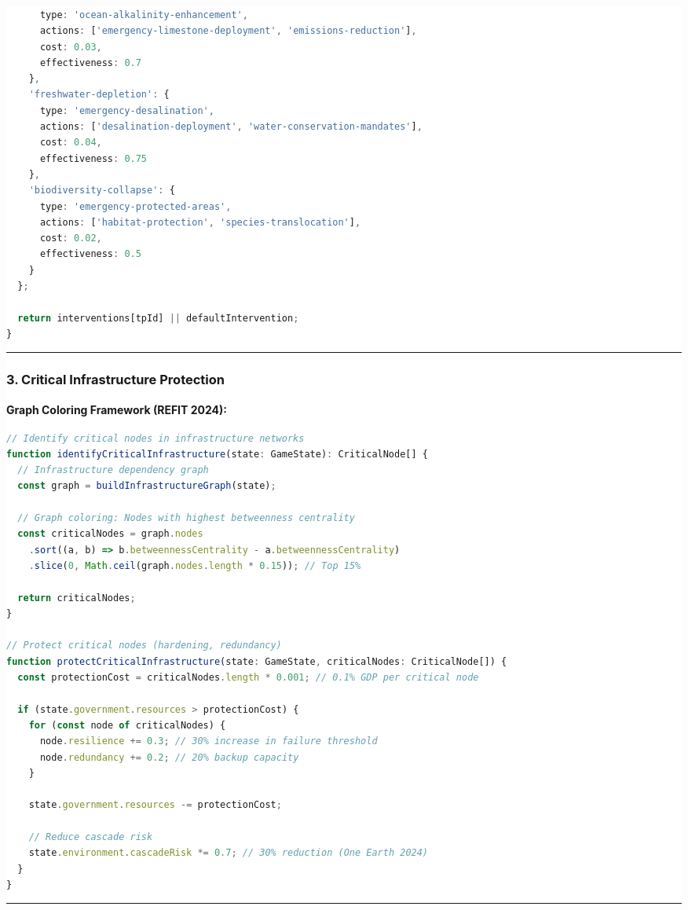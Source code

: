```typescript
      type: 'ocean-alkalinity-enhancement',
      actions: ['emergency-limestone-deployment', 'emissions-reduction'],
      cost: 0.03,
      effectiveness: 0.7
    },
    'freshwater-depletion': {
      type: 'emergency-desalination',
      actions: ['desalination-deployment', 'water-conservation-mandates'],
      cost: 0.04,
      effectiveness: 0.75
    },
    'biodiversity-collapse': {
      type: 'emergency-protected-areas',
      actions: ['habitat-protection', 'species-translocation'],
      cost: 0.02,
      effectiveness: 0.5
    }
  };

  return interventions[tpId] || defaultIntervention;
}
```

---

### 3. Critical Infrastructure Protection

**Graph Coloring Framework (REFIT 2024):**
```typescript
// Identify critical nodes in infrastructure networks
function identifyCriticalInfrastructure(state: GameState): CriticalNode[] {
  // Infrastructure dependency graph
  const graph = buildInfrastructureGraph(state);

  // Graph coloring: Nodes with highest betweenness centrality
  const criticalNodes = graph.nodes
    .sort((a, b) => b.betweennessCentrality - a.betweennessCentrality)
    .slice(0, Math.ceil(graph.nodes.length * 0.15)); // Top 15%

  return criticalNodes;
}

// Protect critical nodes (hardening, redundancy)
function protectCriticalInfrastructure(state: GameState, criticalNodes: CriticalNode[]) {
  const protectionCost = criticalNodes.length * 0.001; // 0.1% GDP per critical node

  if (state.government.resources > protectionCost) {
    for (const node of criticalNodes) {
      node.resilience += 0.3; // 30% increase in failure threshold
      node.redundancy += 0.2; // 20% backup capacity
    }

    state.government.resources -= protectionCost;

    // Reduce cascade risk
    state.environment.cascadeRisk *= 0.7; // 30% reduction (One Earth 2024)
  }
}
```

---